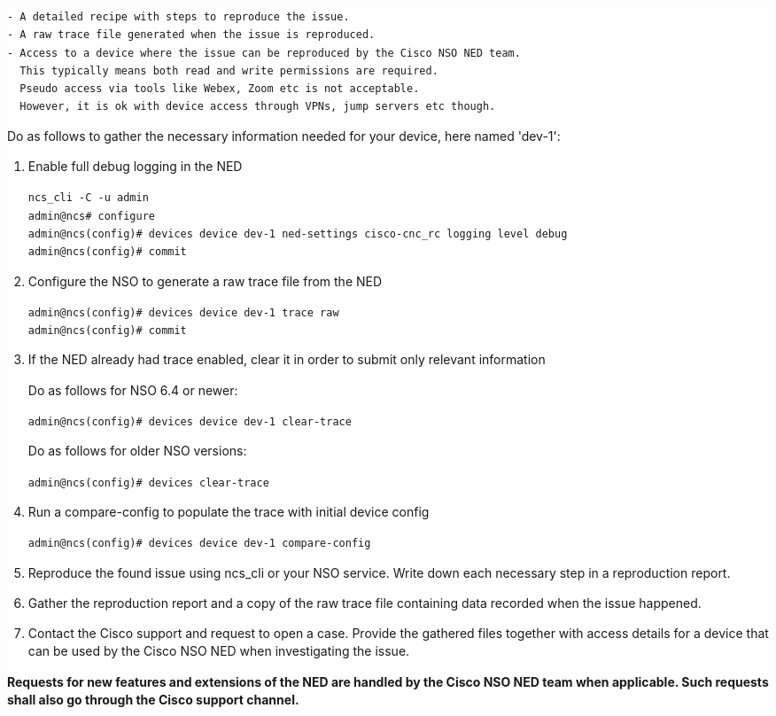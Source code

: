    - A detailed recipe with steps to reproduce the issue.
    - A raw trace file generated when the issue is reproduced.
    - Access to a device where the issue can be reproduced by the Cisco NSO NED team.
      This typically means both read and write permissions are required.
      Pseudo access via tools like Webex, Zoom etc is not acceptable.
      However, it is ok with device access through VPNs, jump servers etc though.

  Do as follows to gather the necessary information needed for your device, here named 'dev-1':

  1. Enable full debug logging in the NED

     ```
     ncs_cli -C -u admin
     admin@ncs# configure
     admin@ncs(config)# devices device dev-1 ned-settings cisco-cnc_rc logging level debug
     admin@ncs(config)# commit
     ```

  2. Configure the NSO to generate a raw trace file from the NED

     ```
     admin@ncs(config)# devices device dev-1 trace raw
     admin@ncs(config)# commit
     ```

  3. If the NED already had trace enabled, clear it in order to submit only relevant information

     Do as follows for NSO 6.4 or newer:

     ```
     admin@ncs(config)# devices device dev-1 clear-trace
     ```

     Do as follows for older NSO versions:

     ```
     admin@ncs(config)# devices clear-trace
     ```

  4. Run a compare-config to populate the trace with initial device config

     ```
     admin@ncs(config)# devices device dev-1 compare-config
     ```

  5. Reproduce the found issue using ncs_cli or your NSO service.
     Write down each necessary step in a reproduction report.

  6. Gather the reproduction report and a copy of the raw trace file
     containing data recorded when the issue happened.

  7. Contact the Cisco support and request to open a case. Provide the gathered files
     together with access details for a device that can be used by the
     Cisco NSO NED when investigating the issue.


  **Requests for new features and extensions of the NED are handled by the Cisco NSO NED team when
  applicable. Such requests shall also go through the Cisco support channel.**
